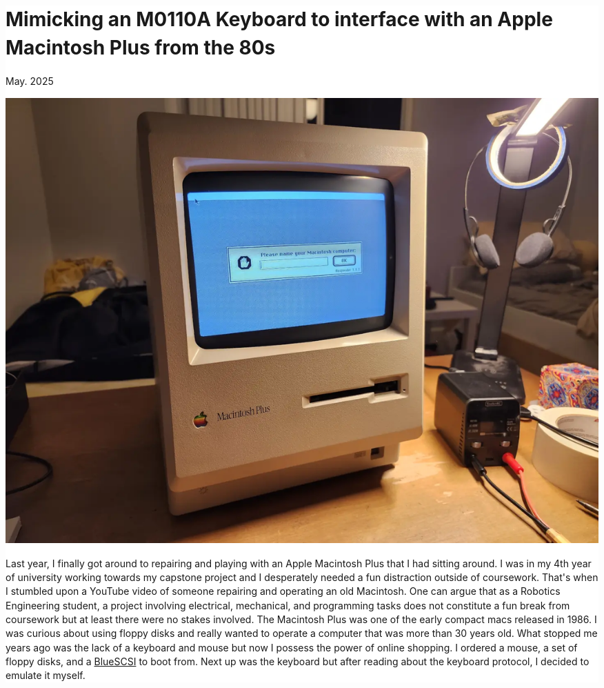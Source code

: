 # Mimicking an M0110A Keyboard to interface with an Apple Macintosh Plus from the 80s

May. 2025

![macintosh plus powered on](img/macplus.webp)

Last year, I finally got around to repairing and playing with an Apple Macintosh Plus that I had sitting around. I was in my 4th year of university working towards my capstone project and I desperately needed a fun distraction outside of coursework. That's when I stumbled upon a YouTube video of someone repairing and operating an old Macintosh. One can argue that as a Robotics Engineering student, a project involving electrical, mechanical, and programming tasks does not constitute a fun break from coursework but at least there were no stakes involved. The Macintosh Plus was one of the early compact macs released in 1986. I was curious about using floppy disks and really wanted to operate a computer that was more than 30 years old. What stopped me years ago was the lack of a keyboard and mouse but now I possess the power of online shopping. I ordered a mouse, a set of floppy disks, and a [BlueSCSI](https://bluescsi.com/) to boot from. Next up was the keyboard but after reading about the keyboard protocol, I decided to emulate it myself.
